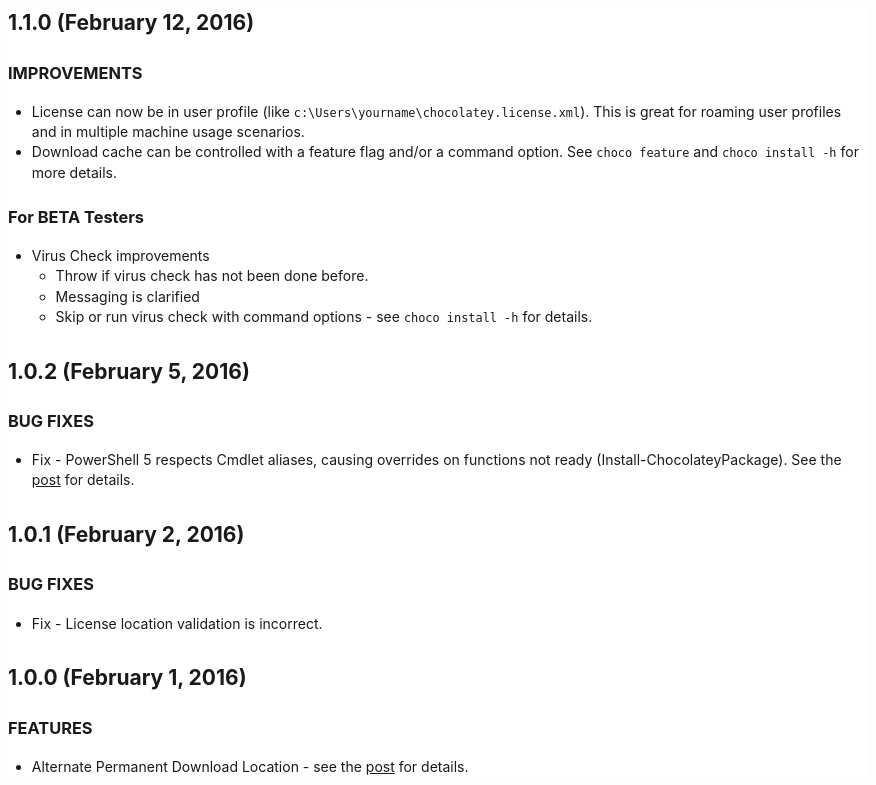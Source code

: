 
## 1.1.0 (February 12, 2016)
### IMPROVEMENTS
 * License can now be in user profile (like `c:\Users\yourname\chocolatey.license.xml`). This is great for roaming user profiles and in multiple machine usage scenarios.
 * Download cache can be controlled with a feature flag and/or a command option. See `choco feature` and `choco install -h` for more details.

### For BETA Testers
 * Virus Check improvements
   * Throw if virus check has not been done before.
   * Messaging is clarified
   * Skip or run virus check with command options - see `choco install -h` for details.


## 1.0.2 (February 5, 2016)
### BUG FIXES
* Fix - PowerShell 5 respects Cmdlet aliases, causing overrides on functions not ready (Install-ChocolateyPackage). See the [post](https://www.kickstarter.com/projects/ferventcoder/chocolatey-the-alternative-windows-store-like-yum/posts/1484093) for details.


## 1.0.1 (February 2, 2016)
### BUG FIXES
* Fix - License location validation is incorrect.


## 1.0.0 (February 1, 2016)
### FEATURES
* Alternate Permanent Download Location - see the [post](https://www.kickstarter.com/projects/ferventcoder/chocolatey-the-alternative-windows-store-like-yum/posts/1479944) for details.
